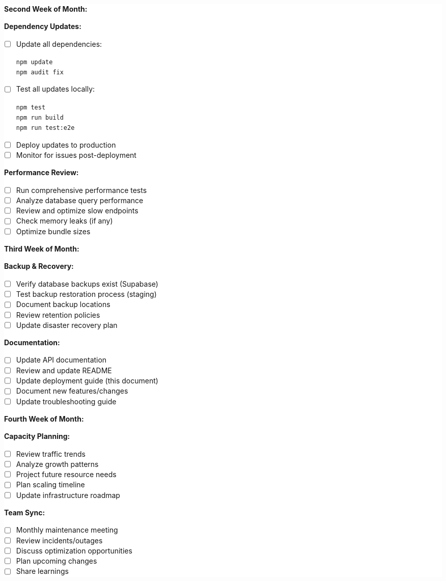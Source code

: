 **Second Week of Month:**

**Dependency Updates:**
- [ ] Update all dependencies:
  ```bash
  npm update
  npm audit fix
  ```
- [ ] Test all updates locally:
  ```bash
  npm test
  npm run build
  npm run test:e2e
  ```
- [ ] Deploy updates to production
- [ ] Monitor for issues post-deployment

**Performance Review:**
- [ ] Run comprehensive performance tests
- [ ] Analyze database query performance
- [ ] Review and optimize slow endpoints
- [ ] Check memory leaks (if any)
- [ ] Optimize bundle sizes

**Third Week of Month:**

**Backup & Recovery:**
- [ ] Verify database backups exist (Supabase)
- [ ] Test backup restoration process (staging)
- [ ] Document backup locations
- [ ] Review retention policies
- [ ] Update disaster recovery plan

**Documentation:**
- [ ] Update API documentation
- [ ] Review and update README
- [ ] Update deployment guide (this document)
- [ ] Document new features/changes
- [ ] Update troubleshooting guide

**Fourth Week of Month:**

**Capacity Planning:**
- [ ] Review traffic trends
- [ ] Analyze growth patterns
- [ ] Project future resource needs
- [ ] Plan scaling timeline
- [ ] Update infrastructure roadmap

**Team Sync:**
- [ ] Monthly maintenance meeting
- [ ] Review incidents/outages
- [ ] Discuss optimization opportunities
- [ ] Plan upcoming changes
- [ ] Share learnings
